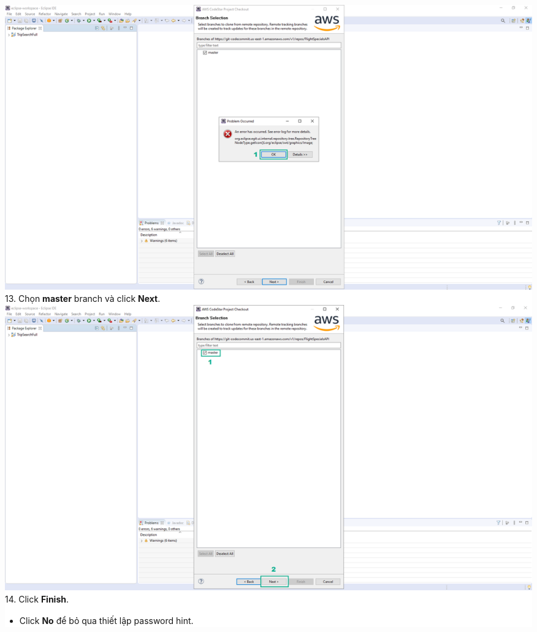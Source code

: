 ![Deploy the api using code star and CI/CD](/images/3-create-single-page-app/3.4-deploy-api-with-codestar/deploy-api-with-codestar-012.png?featherlight=false&width=90pc)
13. Chọn **master** branch và click **Next**.
![Deploy the api using code star and CI/CD](/images/3-create-single-page-app/3.4-deploy-api-with-codestar/deploy-api-with-codestar-013.png?featherlight=false&width=90pc)
14. Click **Finish**. 
* Click **No** để bỏ qua thiết lập password hint.